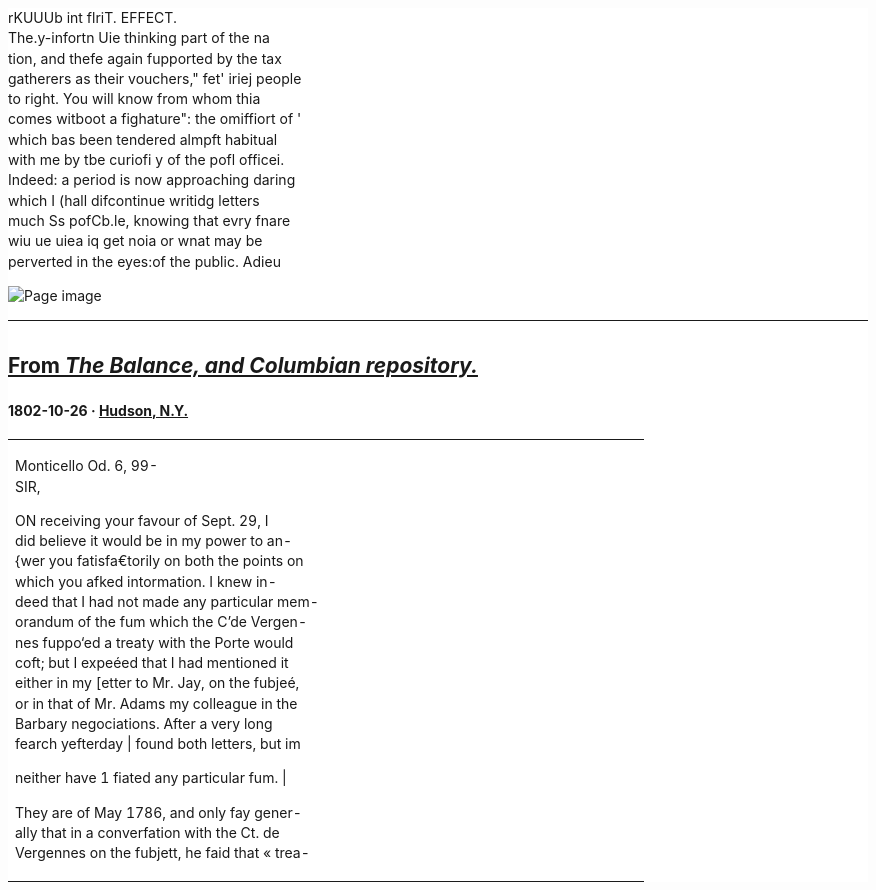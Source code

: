 rKUUUb int flriT. EFFECT.  
The.y-infortn Uie thinking part of the na­  
tion, and thefe again fupported by the tax­  
gatherers as their vouchers,&quot; fet&#x27; iriej people  
to right. You will know from whom thia  
comes witboot a fighature&quot;: the omiffiort of &#x27;  
which bas been tendered almpft habitual  
with me by tbe curiofi y of the pofl officei.  
Indeed: a period is now approaching daring  
which I (hall difcontinue writidg letters  
much Ss pofCb.le, knowing that evry fnare  
wiu ue uiea iq get noia or wnat may be  
perverted in the eyes:of the public. Adieu
</td><td style="width: 50%; max-height: 75%; margin: auto; display: block;">
<img alt="Page image" src="https://newspapers.digitalnc.org/images/iiif/batch_ncu_RalMin4n_ver01%2Fdata%2F1802101901%2F0684.jp2/pct:58.41907151819323,7.713884992987377,37.31493099121706,82.6086956521739/!600,600/0/default.jpg"/>
</td>
</tr></table>

---

## [From _The Balance, and Columbian repository._](https://archive.org/details/sim_balance-and-state-journal_1802-10-26_1_43/page/n2/mode/1up?view=theater)

#### 1802-10-26 &middot; [Hudson, N.Y.](http://dbpedia.org/resource/Hudson%2C_New_York)

<table style="width: 100%;"><tr><td style="width: 50%">

  
  
Monticello Od. 6, 99-  
SIR,  
  
ON receiving your favour of Sept. 29, I  
did believe it would be in my power to an-  
{wer you fatisfa€torily on both the points on  
which you afked intormation. I knew in-  
deed that I had not made any particular mem-  
orandum of the fum which the C’de Vergen-  
nes fuppo‘ed a treaty with the Porte would  
coft; but I expeéed that I had mentioned it  
either in my [etter to Mr. Jay, on the fubjeé,  
or in that of Mr. Adams my colleague in the  
Barbary negociations. After a very long  
fearch yefterday | found both letters, but im  
  
  
  
neither have 1 fiated any particular fum. |  
  
They are of May 1786, and only fay gener-  
ally that in a converfation with the Ct. de  
Vergennes on the fubjett, he faid that « trea-  
  